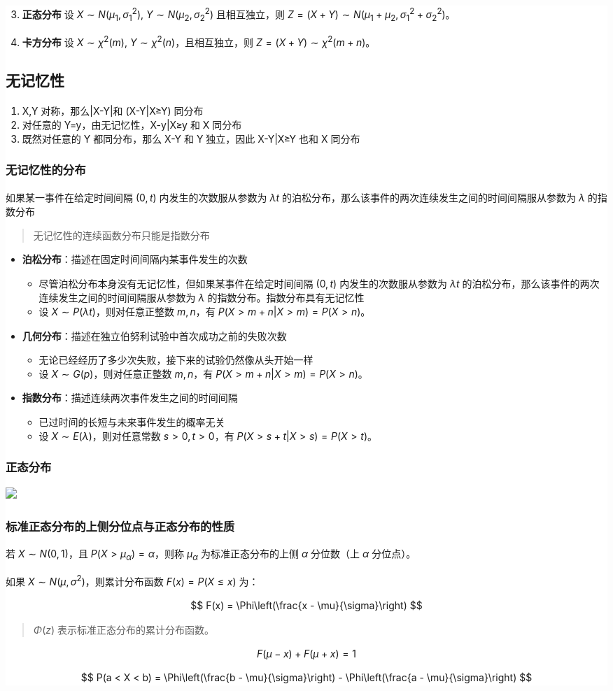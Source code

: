 3. **正态分布**
   设 $X \sim N(\mu_1, \sigma_1^2)$, $Y \sim N(\mu_2, \sigma_2^2)$ 且相互独立，则 $Z = (X + Y) \sim N(\mu_1 + \mu_2, \sigma_1^2 + \sigma_2^2)$。

4. **卡方分布**
   设 $X \sim \chi^2(m)$, $Y \sim \chi^2(n)$，且相互独立，则 $Z = (X + Y) \sim \chi^2(m + n)$。

## 无记忆性

1. X,Y 对称，那么|X-Y|和 (X-Y|X≥Y) 同分布
2. 对任意的 Y=y，由无记忆性，X-y|X≥y 和 X 同分布
3. 既然对任意的 Y 都同分布，那么 X-Y 和 Y 独立，因此 X-Y|X≥Y 也和 X 同分布

### 无记忆性的分布

如果某一事件在给定时间间隔 $(0, t)$ 内发生的次数服从参数为 $\lambda t$ 的泊松分布，那么该事件的两次连续发生之间的时间间隔服从参数为 $\lambda$ 的指数分布

> 无记忆性的连续函数分布只能是指数分布

- **泊松分布**：描述在固定时间间隔内某事件发生的次数
  - 尽管泊松分布本身没有无记忆性，但如果某事件在给定时间间隔 $(0, t)$ 内发生的次数服从参数为 $\lambda t$ 的泊松分布，那么该事件的两次连续发生之间的时间间隔服从参数为 $\lambda$ 的指数分布。指数分布具有无记忆性
  - 设 $X \sim P(\lambda t)$，则对任意正整数 $m, n$，有 $P(X > m + n | X > m) = P(X > n)$。
- **几何分布**：描述在独立伯努利试验中首次成功之前的失败次数
  - 无论已经经历了多少次失败，接下来的试验仍然像从头开始一样
  - 设 $X \sim G(p)$，则对任意正整数 $m, n$，有 $P(X > m + n | X > m) = P(X > n)$。

- **指数分布**：描述连续两次事件发生之间的时间间隔
  - 已过时间的长短与未来事件发生的概率无关
  - 设 $X \sim E(\lambda)$，则对任意常数 $s > 0, t > 0$，有 $P(X > s + t | X > s) = P(X > t)$。

### 正态分布

![](images/Pasted%20image%2020240916111723.png)

### 标准正态分布的上侧分位点与正态分布的性质

若 $X \sim N(0, 1)$，且 $P(X > \mu_{\alpha}) = \alpha$，则称 $\mu_{\alpha}$ 为标准正态分布的上侧 $\alpha$ 分位数（上 $\alpha$ 分位点）。

如果 $X \sim N(\mu, \sigma^2)$，则累计分布函数 $F(x) = P(X \leq x)$ 为：

$$
F(x) = \Phi\left(\frac{x - \mu}{\sigma}\right)
$$

> $\Phi(z)$ 表示标准正态分布的累计分布函数。

$$
F(\mu - x) + F(\mu + x) = 1
$$

$$
P(a < X < b) = \Phi\left(\frac{b - \mu}{\sigma}\right) - \Phi\left(\frac{a - \mu}{\sigma}\right)
$$
